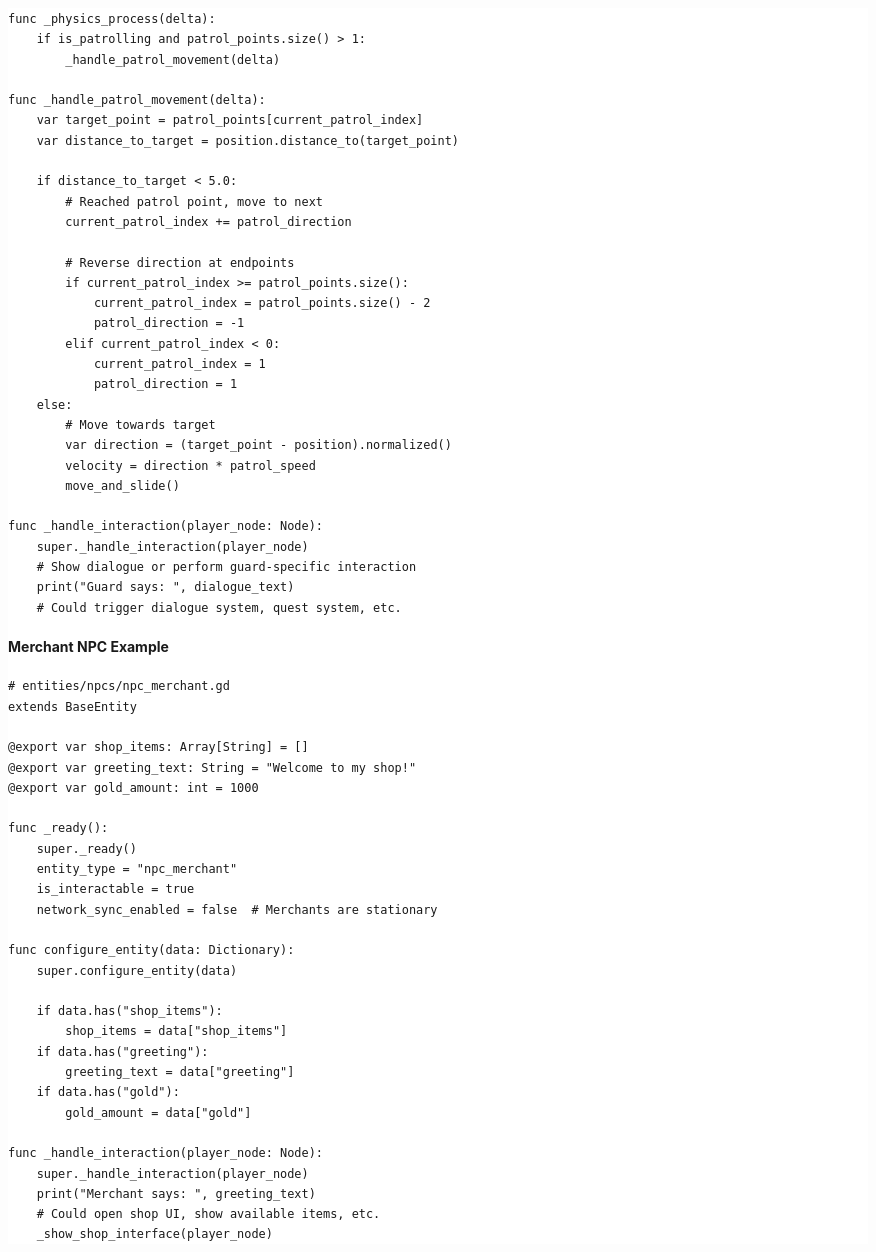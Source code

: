 ```gdscript
func _physics_process(delta):
	if is_patrolling and patrol_points.size() > 1:
		_handle_patrol_movement(delta)

func _handle_patrol_movement(delta):
	var target_point = patrol_points[current_patrol_index]
	var distance_to_target = position.distance_to(target_point)
	
	if distance_to_target < 5.0:
		# Reached patrol point, move to next
		current_patrol_index += patrol_direction
		
		# Reverse direction at endpoints
		if current_patrol_index >= patrol_points.size():
			current_patrol_index = patrol_points.size() - 2
			patrol_direction = -1
		elif current_patrol_index < 0:
			current_patrol_index = 1
			patrol_direction = 1
	else:
		# Move towards target
		var direction = (target_point - position).normalized()
		velocity = direction * patrol_speed
		move_and_slide()

func _handle_interaction(player_node: Node):
	super._handle_interaction(player_node)
	# Show dialogue or perform guard-specific interaction
	print("Guard says: ", dialogue_text)
	# Could trigger dialogue system, quest system, etc.
```

#### Merchant NPC Example

```gdscript
# entities/npcs/npc_merchant.gd
extends BaseEntity

@export var shop_items: Array[String] = []
@export var greeting_text: String = "Welcome to my shop!"
@export var gold_amount: int = 1000

func _ready():
	super._ready()
	entity_type = "npc_merchant"
	is_interactable = true
	network_sync_enabled = false  # Merchants are stationary

func configure_entity(data: Dictionary):
	super.configure_entity(data)
	
	if data.has("shop_items"):
		shop_items = data["shop_items"]
	if data.has("greeting"):
		greeting_text = data["greeting"]
	if data.has("gold"):
		gold_amount = data["gold"]

func _handle_interaction(player_node: Node):
	super._handle_interaction(player_node)
	print("Merchant says: ", greeting_text)
	# Could open shop UI, show available items, etc.
	_show_shop_interface(player_node)

```